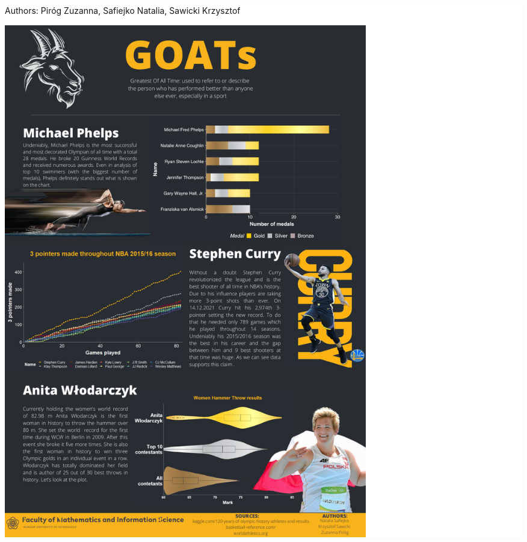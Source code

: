 Authors: Piróg Zuzanna, Safiejko Natalia, Sawicki Krzysztof

<img src="png/Sawicki_Safiejko_Pirog.png" align="center" width="600"/>              
